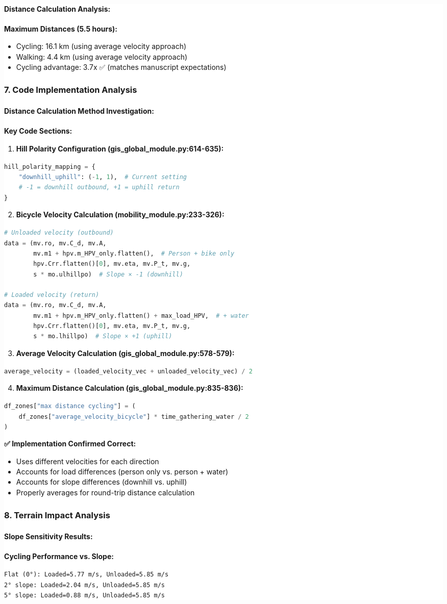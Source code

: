 #### Distance Calculation Analysis:
**Maximum Distances (5.5 hours):**
- Cycling: 16.1 km (using average velocity approach)
- Walking: 4.4 km (using average velocity approach)
- Cycling advantage: 3.7x ✅ (matches manuscript expectations)

### 7. Code Implementation Analysis

#### Distance Calculation Method Investigation:
**Key Code Sections:**

1. **Hill Polarity Configuration (gis_global_module.py:614-635):**
```python
hill_polarity_mapping = {
    "downhill_uphill": (-1, 1),  # Current setting
    # -1 = downhill outbound, +1 = uphill return
}
```

2. **Bicycle Velocity Calculation (mobility_module.py:233-326):**
```python
# Unloaded velocity (outbound)
data = (mv.ro, mv.C_d, mv.A, 
        mv.m1 + hpv.m_HPV_only.flatten(),  # Person + bike only
        hpv.Crr.flatten()[0], mv.eta, mv.P_t, mv.g,
        s * mo.ulhillpo)  # Slope × -1 (downhill)

# Loaded velocity (return)
data = (mv.ro, mv.C_d, mv.A,
        mv.m1 + hpv.m_HPV_only.flatten() + max_load_HPV,  # + water
        hpv.Crr.flatten()[0], mv.eta, mv.P_t, mv.g,
        s * mo.lhillpo)  # Slope × +1 (uphill)
```

3. **Average Velocity Calculation (gis_global_module.py:578-579):**
```python
average_velocity = (loaded_velocity_vec + unloaded_velocity_vec) / 2
```

4. **Maximum Distance Calculation (gis_global_module.py:835-836):**
```python
df_zones["max distance cycling"] = (
    df_zones["average_velocity_bicycle"] * time_gathering_water / 2
)
```

**✅ Implementation Confirmed Correct:**
- Uses different velocities for each direction
- Accounts for load differences (person only vs. person + water)
- Accounts for slope differences (downhill vs. uphill)
- Properly averages for round-trip distance calculation

### 8. Terrain Impact Analysis

#### Slope Sensitivity Results:
**Cycling Performance vs. Slope:**
```
Flat (0°): Loaded=5.77 m/s, Unloaded=5.85 m/s
2° slope: Loaded=2.04 m/s, Unloaded=5.85 m/s
5° slope: Loaded=0.88 m/s, Unloaded=5.85 m/s
```
